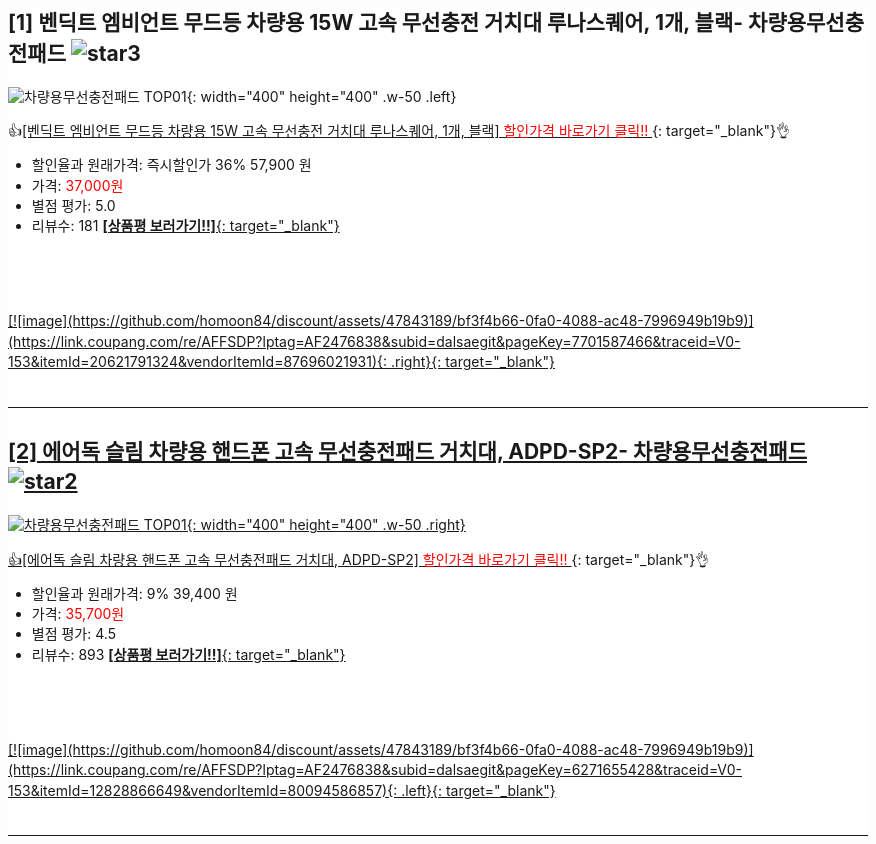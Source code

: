 
        
       
## [1] 벤딕트 엠비언트 무드등 차량용 15W 고속 무선충전 거치대 루나스퀘어, 1개, 블랙- 차량용무선충전패드  <img width="81" alt="star3" src="https://user-images.githubusercontent.com/78655692/151471989-9e21d7a8-a7b6-44b0-b598-2bb204b56b00.png">

![차량용무선충전패드 TOP01](https://thumbnail6.coupangcdn.com/thumbnails/remote/230x230ex/image/vendor_inventory/78b7/ee688a92e395243b331197293e2b15c5bec7ad6b79c76a954d13af895e4e.jpg){: width="400" height="400" .w-50 .left}


👍<a href="https://link.coupang.com/re/AFFSDP?lptag=AF2476838&subid=dalsaegit&pageKey=7701587466&traceid=V0-153&itemId=20621791324&vendorItemId=87696021931">[벤딕트 엠비언트 무드등 차량용 15W 고속 무선충전 거치대 루나스퀘어, 1개, 블랙]<font color=red> 할인가격 바로가기 클릭!! </font></a>{: target="_blank"}👌
<br>
- 할인율과 원래가격: 즉시할인가 36%  57,900   원
- 가격: <span style='color:red'>37,000원</span>
- 별점 평가: 5.0
- 리뷰수: 181 <a href="https://link.coupang.com/re/AFFSDP?lptag=AF2476838&subid=dalsaegit&pageKey=7701587466&traceid=V0-153&itemId=20621791324&vendorItemId=87696021931"> <strong>[상품평 보러가기!!]</strong>{: target="_blank"}
<br>
<br>
<br>
[![image](https://github.com/homoon84/discount/assets/47843189/bf3f4b66-0fa0-4088-ac48-7996949b19b9)](https://link.coupang.com/re/AFFSDP?lptag=AF2476838&subid=dalsaegit&pageKey=7701587466&traceid=V0-153&itemId=20621791324&vendorItemId=87696021931){: .right}{: target="_blank"}
<br>
<br>

---

        
       
## [2] 에어독 슬림 차량용 핸드폰 고속 무선충전패드 거치대, ADPD-SP2- 차량용무선충전패드  <img width="81" alt="star2" src="https://user-images.githubusercontent.com/78655692/151471960-29c5febe-c509-4c6d-99f4-a2203eb193c5.png">

![차량용무선충전패드 TOP01](https://thumbnail6.coupangcdn.com/thumbnails/remote/230x230ex/image/vendor_inventory/4f45/aa5b7eae38a9c109b4755af91dc02696a09da6d4194d7c56565dff76096e.png){: width="400" height="400" .w-50 .right}


👍<a href="https://link.coupang.com/re/AFFSDP?lptag=AF2476838&subid=dalsaegit&pageKey=6271655428&traceid=V0-153&itemId=12828866649&vendorItemId=80094586857">[에어독 슬림 차량용 핸드폰 고속 무선충전패드 거치대, ADPD-SP2]<font color=red> 할인가격 바로가기 클릭!! </font></a>{: target="_blank"}👌
<br>
- 할인율과 원래가격: 9%  39,400   원
- 가격: <span style='color:red'>35,700원</span>
- 별점 평가: 4.5
- 리뷰수: 893 <a href="https://link.coupang.com/re/AFFSDP?lptag=AF2476838&subid=dalsaegit&pageKey=6271655428&traceid=V0-153&itemId=12828866649&vendorItemId=80094586857"> <strong>[상품평 보러가기!!]</strong>{: target="_blank"}
<br>
<br>
<br>
[![image](https://github.com/homoon84/discount/assets/47843189/bf3f4b66-0fa0-4088-ac48-7996949b19b9)](https://link.coupang.com/re/AFFSDP?lptag=AF2476838&subid=dalsaegit&pageKey=6271655428&traceid=V0-153&itemId=12828866649&vendorItemId=80094586857){: .left}{: target="_blank"}
<br>
<br>

---